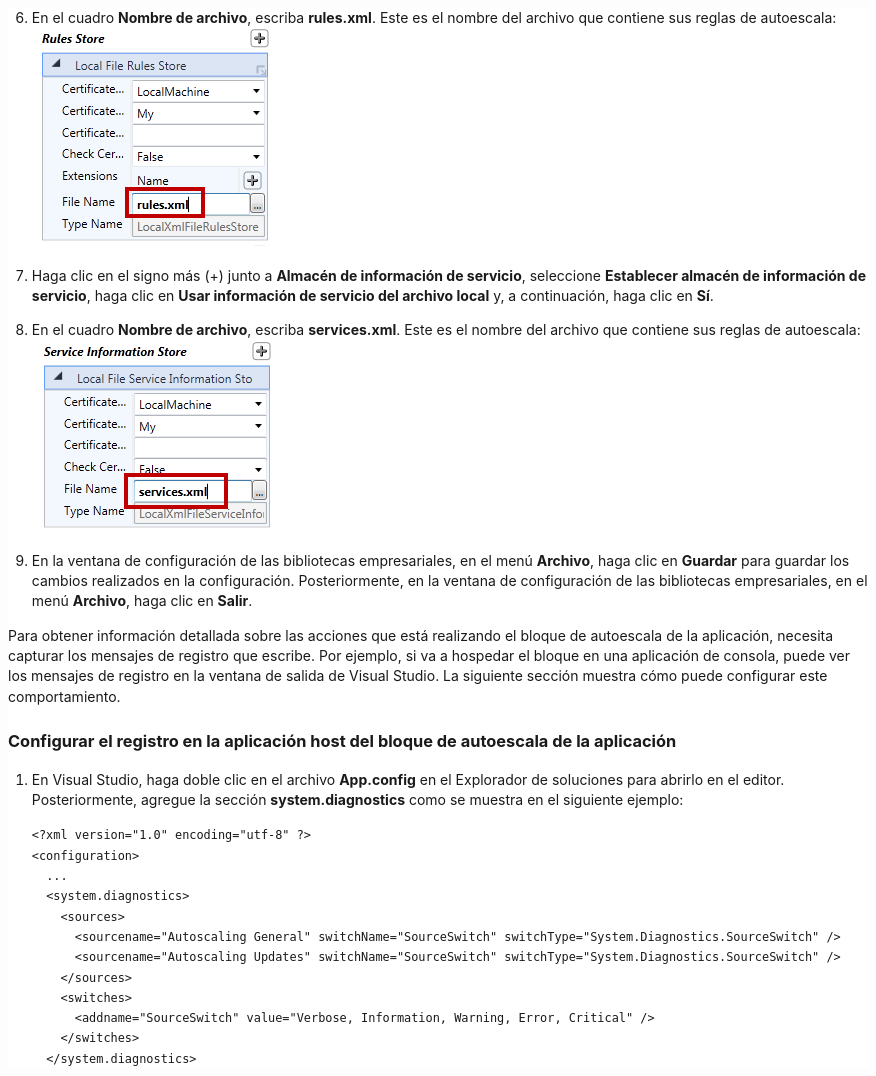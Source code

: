 6.  En el cuadro **Nombre de archivo**, escriba **rules.xml**. Este es el nombre del archivo que contiene sus reglas de autoescala:  
	![image](./media/cloud-services-dotnet-autoscaling-application-block/autoscaling13.png)


7.  Haga clic en el signo más (+) junto a **Almacén de información de servicio**, seleccione **Establecer almacén de información de servicio**, haga clic en **Usar información de servicio del archivo local** y, a continuación, haga clic en **Sí**.

8.  En el cuadro **Nombre de archivo**, escriba **services.xml**. Este es el nombre del archivo que contiene sus reglas de autoescala:  
	![image](./media/cloud-services-dotnet-autoscaling-application-block/autoscaling14.png)


9.  En la ventana de configuración de las bibliotecas empresariales, en el menú **Archivo**, haga clic en **Guardar** para guardar los cambios realizados en la configuración. Posteriormente, en la ventana de configuración de las bibliotecas empresariales, en el menú **Archivo**, haga clic en **Salir**.

Para obtener información detallada sobre las acciones que está realizando el bloque de autoescala de la aplicación, necesita capturar los mensajes de registro que escribe. Por ejemplo, si va a hospedar el bloque en una aplicación de consola, puede ver los mensajes de registro en la ventana de salida de Visual Studio. La siguiente sección muestra cómo puede configurar este comportamiento.

### Configurar el registro en la aplicación host del bloque de autoescala de la aplicación

1.  En Visual Studio, haga doble clic en el archivo **App.config** en el Explorador de soluciones para abrirlo en el editor. Posteriormente, agregue la sección **system.diagnostics** como se muestra en el siguiente ejemplo:

        <?xml version="1.0" encoding="utf-8" ?>
        <configuration>
          ...
          <system.diagnostics>
            <sources>
              <sourcename="Autoscaling General" switchName="SourceSwitch" switchType="System.Diagnostics.SourceSwitch" />
              <sourcename="Autoscaling Updates" switchName="SourceSwitch" switchType="System.Diagnostics.SourceSwitch" />
            </sources>
            <switches>
              <addname="SourceSwitch" value="Verbose, Information, Warning, Error, Critical" />
            </switches>
          </system.diagnostics>